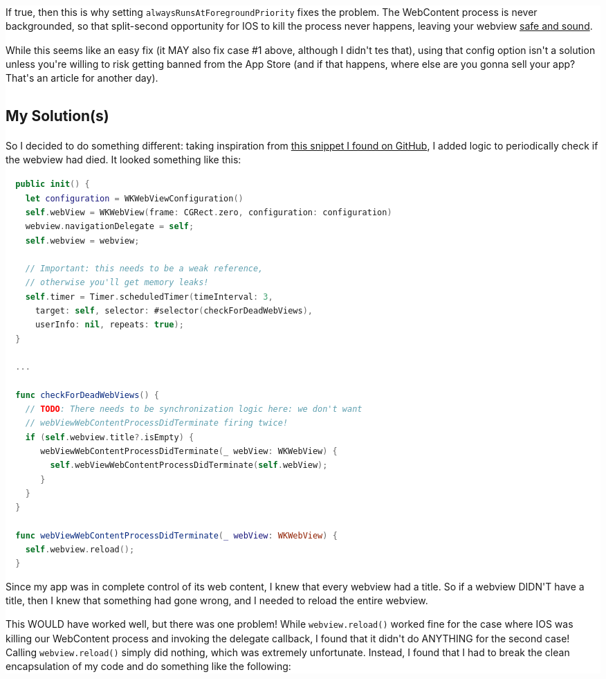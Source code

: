 If true, then this is why setting `alwaysRunsAtForegroundPriority` fixes the problem. The WebContent process is never backgrounded, so that split-second opportunity for IOS to kill the process never happens, leaving your webview [safe and sound](https://www.youtube.com/watch?v=47dtFZ8CFo8).

While this seems like an easy fix (it MAY also fix case #1 above, although I didn't tes that), using that config option isn't a solution unless you're willing to risk getting banned from the App Store (and if that happens, where else are you gonna sell your app? That's an article for another day).

## My Solution(s)
So I decided to do something different: taking inspiration from [this snippet I found on GitHub](https://github.com/IjzerenHein/WKWebView/blob/master/src/ios/MyMainViewController.m), I added logic to periodically check if the webview had died. It looked something like this:
```swift
  public init() {
    let configuration = WKWebViewConfiguration()
    self.webView = WKWebView(frame: CGRect.zero, configuration: configuration)
    webview.navigationDelegate = self;
    self.webview = webview;

    // Important: this needs to be a weak reference, 
    // otherwise you'll get memory leaks!
    self.timer = Timer.scheduledTimer(timeInterval: 3, 
      target: self, selector: #selector(checkForDeadWebViews),
      userInfo: nil, repeats: true);
  }

  ...

  func checkForDeadWebViews() {
    // TODO: There needs to be synchronization logic here: we don't want
    // webViewWebContentProcessDidTerminate firing twice!
    if (self.webview.title?.isEmpty) {
       webViewWebContentProcessDidTerminate(_ webView: WKWebView) {
         self.webViewWebContentProcessDidTerminate(self.webView);
       }
    }
  }

  func webViewWebContentProcessDidTerminate(_ webView: WKWebView) {
    self.webview.reload();
  }
```

Since my app was in complete control of its web content, I knew that every webview had a title. So if a webview DIDN'T have a title, then I knew that something had gone wrong, and I needed to reload the entire webview.

This WOULD have worked well, but there was one problem! While `webview.reload()` worked fine for the case where IOS was killing our WebContent process and invoking the delegate callback, I found that it didn't do ANYTHING for the second case! Calling `webview.reload()` simply did nothing, which was extremely unfortunate. Instead, I found that I had to break the clean encapsulation of my code and do something like the following:
